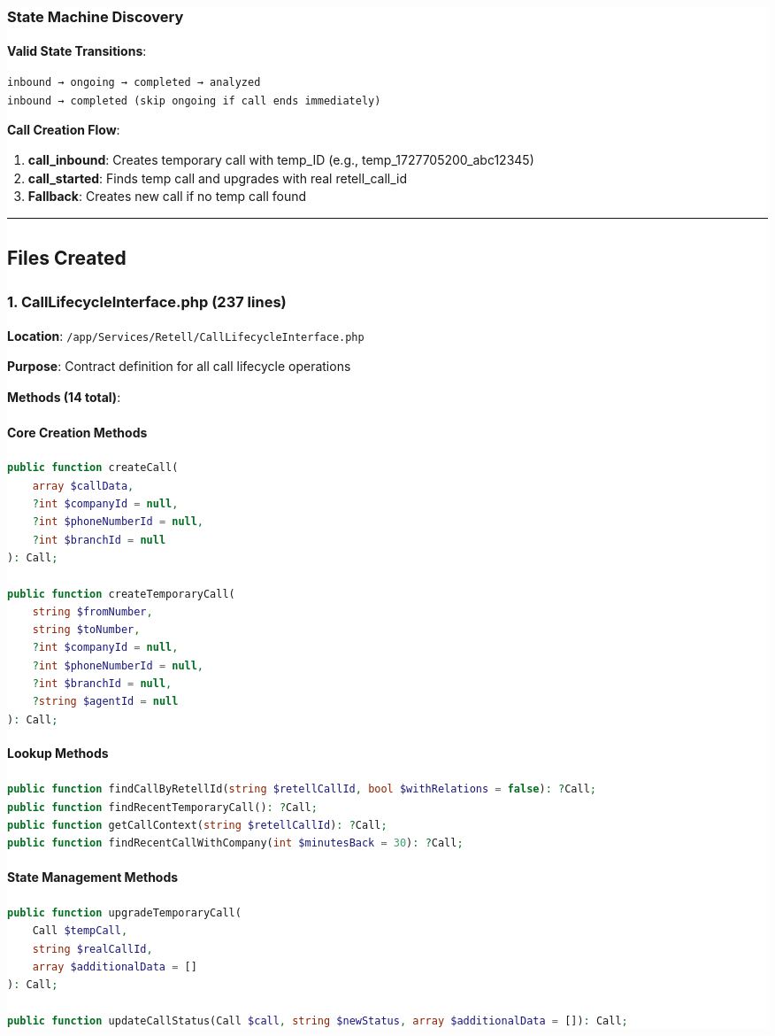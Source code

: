 ### State Machine Discovery

**Valid State Transitions**:
```
inbound → ongoing → completed → analyzed
inbound → completed (skip ongoing if call ends immediately)
```

**Call Creation Flow**:
1. **call_inbound**: Creates temporary call with temp_ID (e.g., temp_1727705200_abc12345)
2. **call_started**: Finds temp call and upgrades with real retell_call_id
3. **Fallback**: Creates new call if no temp call found

---

## Files Created

### 1. CallLifecycleInterface.php (237 lines)
**Location**: `/app/Services/Retell/CallLifecycleInterface.php`

**Purpose**: Contract definition for all call lifecycle operations

**Methods (14 total)**:

#### Core Creation Methods
```php
public function createCall(
    array $callData,
    ?int $companyId = null,
    ?int $phoneNumberId = null,
    ?int $branchId = null
): Call;

public function createTemporaryCall(
    string $fromNumber,
    string $toNumber,
    ?int $companyId = null,
    ?int $phoneNumberId = null,
    ?int $branchId = null,
    ?string $agentId = null
): Call;
```

#### Lookup Methods
```php
public function findCallByRetellId(string $retellCallId, bool $withRelations = false): ?Call;
public function findRecentTemporaryCall(): ?Call;
public function getCallContext(string $retellCallId): ?Call;
public function findRecentCallWithCompany(int $minutesBack = 30): ?Call;
```

#### State Management Methods
```php
public function upgradeTemporaryCall(
    Call $tempCall,
    string $realCallId,
    array $additionalData = []
): Call;

public function updateCallStatus(Call $call, string $newStatus, array $additionalData = []): Call;
```
